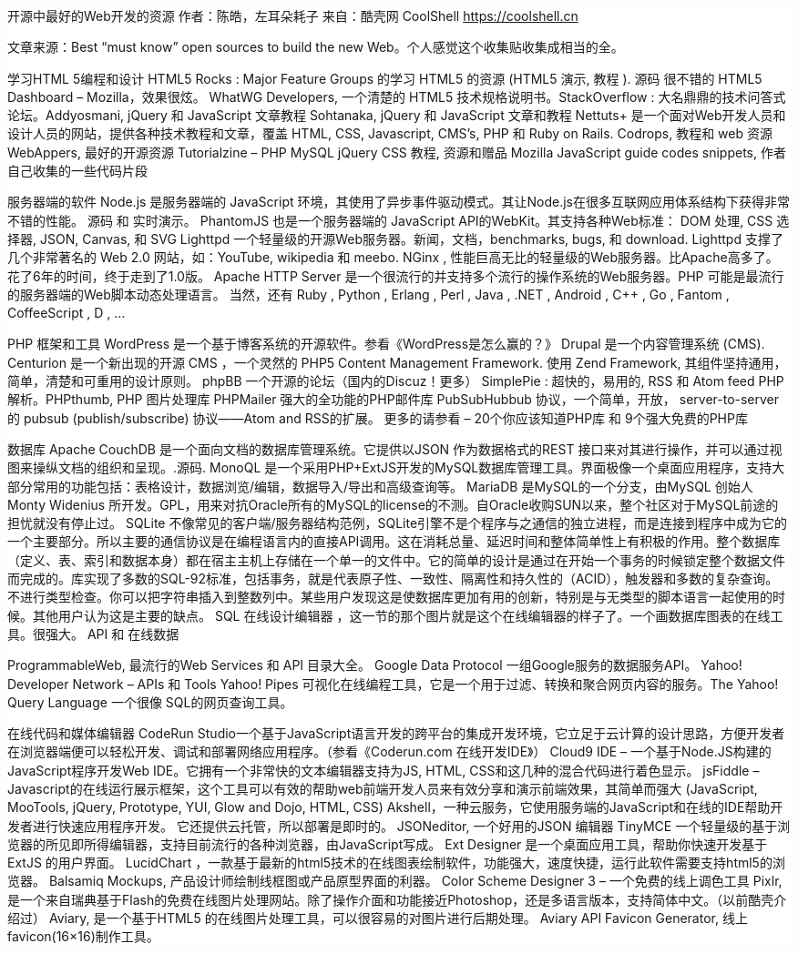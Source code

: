 开源中最好的Web开发的资源
作者：陈皓，左耳朵耗子
来自：酷壳网 CoolShell https://coolshell.cn

文章来源：Best “must know” open sources to build the new Web。个人感觉这个收集贴收集成相当的全。

学习HTML 5编程和设计
HTML5 Rocks : Major Feature Groups 的学习 HTML5 的资源 (HTML5 演示, 教程 ). 源码 很不错的 HTML5 Dashboard – Mozilla，效果很炫。 WhatWG Developers, 一个清楚的 HTML5 技术规格说明书。StackOverflow : 大名鼎鼎的技术问答式论坛。Addyosmani, jQuery 和 JavaScript 文章教程 Sohtanaka, jQuery 和 JavaScript 文章和教程 Nettuts+ 是一个面对Web开发人员和设计人员的网站，提供各种技术教程和文章，覆盖 HTML, CSS, Javascript, CMS’s, PHP 和 Ruby on Rails. Codrops, 教程和 web 资源 WebAppers, 最好的开源资源 Tutorialzine – PHP MySQL jQuery CSS 教程, 资源和赠品 Mozilla JavaScript guide codes snippets, 作者自己收集的一些代码片段

服务器端的软件
Node.js 是服务器端的 JavaScript 环境，其使用了异步事件驱动模式。其让Node.js在很多互联网应用体系结构下获得非常不错的性能。 源码 和 实时演示。 PhantomJS 也是一个服务器端的 JavaScript API的WebKit。其支持各种Web标准： DOM 处理, CSS 选择器, JSON, Canvas, 和 SVG Lighttpd 一个轻量级的开源Web服务器。新闻，文档，benchmarks, bugs, 和 download. Lighttpd 支撑了几个非常著名的 Web 2.0 网站，如：YouTube, wikipedia 和 meebo. NGinx , 性能巨高无比的轻量级的Web服务器。比Apache高多了。花了6年的时间，终于走到了1.0版。 Apache HTTP Server 是一个很流行的并支持多个流行的操作系统的Web服务器。PHP 可能是最流行的服务器端的Web脚本动态处理语言。 当然，还有 Ruby , Python , Erlang , Perl , Java , .NET , Android , C++ , Go , Fantom , CoffeeScript , D , …

PHP 框架和工具
WordPress 是一个基于博客系统的开源软件。参看《WordPress是怎么赢的？》 Drupal 是一个内容管理系统 (CMS). Centurion 是一个新出现的开源 CMS ，一个灵然的 PHP5 Content Management Framework. 使用 Zend Framework, 其组件坚持通用，简单，清楚和可重用的设计原则。 phpBB 一个开源的论坛（国内的Discuz！更多） SimplePie : 超快的，易用的, RSS 和 Atom feed PHP解析。PHPthumb, PHP 图片处理库 PHPMailer 强大的全功能的PHP邮件库 PubSubHubbub 协议，一个简单，开放， server-to-server 的 pubsub (publish/subscribe) 协议——Atom and RSS的扩展。 更多的请参看 – 20个你应该知道PHP库 和 9个强大免费的PHP库

数据库
Apache CouchDB 是一个面向文档的数据库管理系统。它提供以JSON 作为数据格式的REST 接口来对其进行操作，并可以通过视图来操纵文档的组织和呈现。.源码. MonoQL 是一个采用PHP+ExtJS开发的MySQL数据库管理工具。界面极像一个桌面应用程序，支持大部分常用的功能包括：表格设计，数据浏览/编辑，数据导入/导出和高级查询等。 MariaDB 是MySQL的一个分支，由MySQL 创始人Monty Widenius 所开发。GPL，用来对抗Oracle所有的MySQL的license的不测。自Oracle收购SUN以来，整个社区对于MySQL前途的担忧就没有停止过。 SQLite 不像常见的客户端/服务器结构范例，SQLite引擎不是个程序与之通信的独立进程，而是连接到程序中成为它的一个主要部分。所以主要的通信协议是在编程语言内的直接API调用。这在消耗总量、延迟时间和整体简单性上有积极的作用。整个数据库（定义、表、索引和数据本身）都在宿主主机上存储在一个单一的文件中。它的简单的设计是通过在开始一个事务的时候锁定整个数据文件而完成的。库实现了多数的SQL-92标准，包括事务，就是代表原子性、一致性、隔离性和持久性的（ACID），触发器和多数的复杂查询。不进行类型检查。你可以把字符串插入到整数列中。某些用户发现这是使数据库更加有用的创新，特别是与无类型的脚本语言一起使用的时候。其他用户认为这是主要的缺点。 SQL 在线设计编辑器 ，这一节的那个图片就是这个在线编辑器的样子了。一个画数据库图表的在线工具。很强大。
API 和 在线数据

ProgrammableWeb, 最流行的Web Services 和 API 目录大全。 Google Data Protocol 一组Google服务的数据服务API。 Yahoo! Developer Network – APIs 和 Tools Yahoo! Pipes 可视化在线编程工具，它是一个用于过滤、转换和聚合网页内容的服务。The Yahoo! Query Language 一个很像 SQL的网页查询工具。

在线代码和媒体编辑器
CodeRun Studio一个基于JavaScript语言开发的跨平台的集成开发环境，它立足于云计算的设计思路，方便开发者在浏览器端便可以轻松开发、调试和部署网络应用程序。（参看《Coderun.com 在线开发IDE》） Cloud9 IDE – 一个基于Node.JS构建的JavaScript程序开发Web IDE。它拥有一个非常快的文本编辑器支持为JS, HTML, CSS和这几种的混合代码进行着色显示。
jsFiddle – Javascript的在线运行展示框架，这个工具可以有效的帮助web前端开发人员来有效分享和演示前端效果，其简单而强大 (JavaScript, MooTools, jQuery, Prototype, YUI, Glow and Dojo, HTML, CSS) Akshell，一种云服务，它使用服务端的JavaScript和在线的IDE帮助开发者进行快速应用程序开发。 它还提供云托管，所以部署是即时的。 JSONeditor, 一个好用的JSON 编辑器
TinyMCE 一个轻量级的基于浏览器的所见即所得编辑器，支持目前流行的各种浏览器，由JavaScript写成。 Ext Designer 是一个桌面应用工具，帮助你快速开发基于ExtJS 的用户界面。
LucidChart ，一款基于最新的html5技术的在线图表绘制软件，功能强大，速度快捷，运行此软件需要支持html5的浏览器。 Balsamiq Mockups, 产品设计师绘制线框图或产品原型界面的利器。 Color Scheme Designer 3 – 一个免费的线上调色工具
Pixlr, 是一个来自瑞典基于Flash的免费在线图片处理网站。除了操作介面和功能接近Photoshop，还是多语言版本，支持简体中文。（以前酷壳介绍过） Aviary, 是一个基于HTML5 的在线图片处理工具，可以很容易的对图片进行后期处理。 Aviary API Favicon Generator, 线上favicon(16×16)制作工具。
